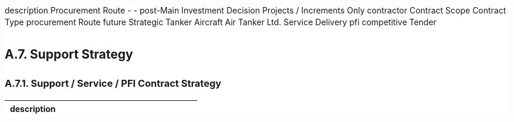 <tbody>
<tr>
<td>description</Td>
<td Colspan="3">
Procurement Route
</Td>
<td></Td>
</Tr>
<tr>
<td>-</Td>
<td Colspan="3">
-
</Td>
<td></Td>
</Tr>
<tr>
<td Colspan="4">post-Main Investment Decision Projects /
Increments Only</Td>
<td></Td>
</Tr>
<tr>
<td></Td>
<td>contractor</Td>
<td>
Contract Scope
</Td>
<td>
Contract Type
</Td>
<td>procurement Route</Td>
</Tr>
<tr>
<td>future Strategic Tanker Aircraft</Td>
<td>
Air Tanker Ltd.
</Td>
<td>
Service Delivery
</Td>
<td>pfi</Td>
<td>competitive Tender</Td>
</Tr>
</Tbody>
</Table>

## A.7. Support Strategy

### A.7.1. Support / Service / PFI Contract Strategy

<table>
<colgroup>
<col Style="Width: 28%" />
<col Style="Width: 17%" />
<col Style="Width: 17%" />
<col Style="Width: 17%" />
<col Style="Width: 17%" />
</Colgroup>
<thead>
<tr>
<th>description</Th>
<th Colspan="4"></Th>
</Tr>
</Thead>